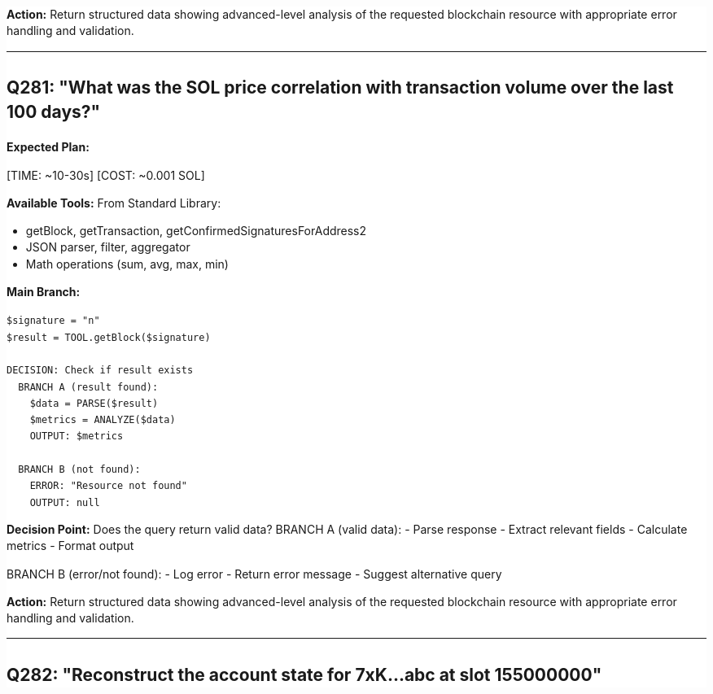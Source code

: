 **Action:**
Return structured data showing advanced-level analysis of the requested blockchain resource with appropriate error handling and validation.

---

## Q281: "What was the SOL price correlation with transaction volume over the last 100 days?"

**Expected Plan:**

[TIME: ~10-30s] [COST: ~0.001 SOL]

**Available Tools:**
From Standard Library:
  - getBlock, getTransaction, getConfirmedSignaturesForAddress2
  - JSON parser, filter, aggregator
  - Math operations (sum, avg, max, min)

**Main Branch:**
```
$signature = "n"
$result = TOOL.getBlock($signature)

DECISION: Check if result exists
  BRANCH A (result found):
    $data = PARSE($result)
    $metrics = ANALYZE($data)
    OUTPUT: $metrics

  BRANCH B (not found):
    ERROR: "Resource not found"
    OUTPUT: null
```

**Decision Point:** Does the query return valid data?
  BRANCH A (valid data):
    - Parse response
    - Extract relevant fields
    - Calculate metrics
    - Format output

  BRANCH B (error/not found):
    - Log error
    - Return error message
    - Suggest alternative query

**Action:**
Return structured data showing advanced-level analysis of the requested blockchain resource with appropriate error handling and validation.

---

## Q282: "Reconstruct the account state for 7xK...abc at slot 155000000"
